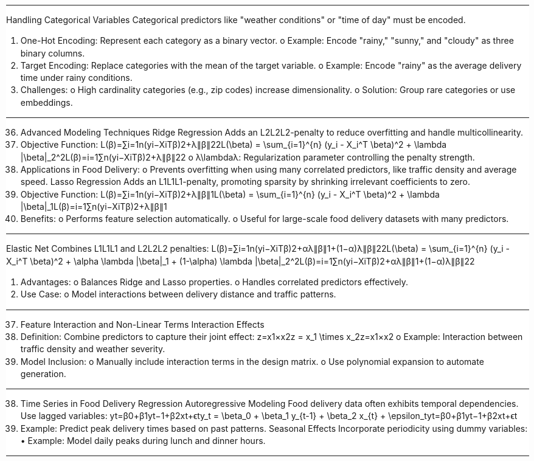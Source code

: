 ________________________________________
Handling Categorical Variables
Categorical predictors like "weather conditions" or "time of day" must be encoded.
1.	One-Hot Encoding:
Represent each category as a binary vector.
o	Example: Encode "rainy," "sunny," and "cloudy" as three binary columns.
2.	Target Encoding:
Replace categories with the mean of the target variable.
o	Example: Encode "rainy" as the average delivery time under rainy conditions.
3.	Challenges:
o	High cardinality categories (e.g., zip codes) increase dimensionality.
o	Solution: Group rare categories or use embeddings.
________________________________________
36. Advanced Modeling Techniques
Ridge Regression
Adds an L2L2L2-penalty to reduce overfitting and handle multicollinearity.
1.	Objective Function:
L(β)=∑i=1n(yi−XiTβ)2+λ∥β∥22L(\beta) = \sum_{i=1}^{n} (y_i - X_i^T \beta)^2 + \lambda \|\beta\|_2^2L(β)=i=1∑n(yi−XiTβ)2+λ∥β∥22
o	λ\lambdaλ: Regularization parameter controlling the penalty strength.
2.	Applications in Food Delivery:
o	Prevents overfitting when using many correlated predictors, like traffic density and average speed.
Lasso Regression
Adds an L1L1L1-penalty, promoting sparsity by shrinking irrelevant coefficients to zero.
1.	Objective Function:
L(β)=∑i=1n(yi−XiTβ)2+λ∥β∥1L(\beta) = \sum_{i=1}^{n} (y_i - X_i^T \beta)^2 + \lambda \|\beta\|_1L(β)=i=1∑n(yi−XiTβ)2+λ∥β∥1
2.	Benefits:
o	Performs feature selection automatically.
o	Useful for large-scale food delivery datasets with many predictors.
________________________________________
Elastic Net
Combines L1L1L1 and L2L2L2 penalties:
L(β)=∑i=1n(yi−XiTβ)2+αλ∥β∥1+(1−α)λ∥β∥22L(\beta) = \sum_{i=1}^{n} (y_i - X_i^T \beta)^2 + \alpha \lambda \|\beta\|_1 + (1-\alpha) \lambda \|\beta\|_2^2L(β)=i=1∑n(yi−XiTβ)2+αλ∥β∥1+(1−α)λ∥β∥22
1.	Advantages:
o	Balances Ridge and Lasso properties.
o	Handles correlated predictors effectively.
2.	Use Case:
o	Model interactions between delivery distance and traffic patterns.
________________________________________
37. Feature Interaction and Non-Linear Terms
Interaction Effects
1.	Definition:
Combine predictors to capture their joint effect:
z=x1×x2z = x_1 \times x_2z=x1×x2
o	Example: Interaction between traffic density and weather severity.
2.	Model Inclusion:
o	Manually include interaction terms in the design matrix.
o	Use polynomial expansion to automate generation.
________________________________________
38. Time Series in Food Delivery Regression
Autoregressive Modeling
Food delivery data often exhibits temporal dependencies. Use lagged variables:
yt=β0+β1yt−1+β2xt+ϵty_t = \beta_0 + \beta_1 y_{t-1} + \beta_2 x_{t} + \epsilon_tyt=β0+β1yt−1+β2xt+ϵt
1.	Example: Predict peak delivery times based on past patterns.
Seasonal Effects
Incorporate periodicity using dummy variables:
•	Example: Model daily peaks during lunch and dinner hours.
________________________________________